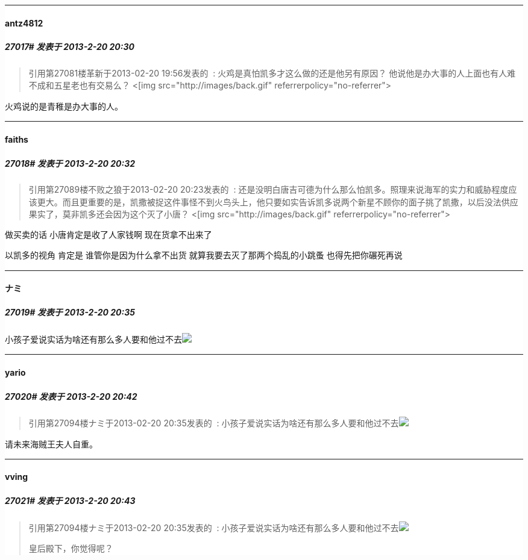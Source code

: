 
*****

####  antz4812  
##### 27017#       发表于 2013-2-20 20:30


<blockquote>引用第27081楼革新于2013-02-20 19:56发表的  :
火鸡是真怕凯多才这么做的还是他另有原因？ 他说他是办大事的人上面也有人难不成和五星老也有交易么？ <[img src="http://images/back.gif" referrerpolicy="no-referrer"></blockquote>火鸡说的是青稚是办大事的人。


*****

####  faiths  
##### 27018#       发表于 2013-2-20 20:32


<blockquote>引用第27089楼不败之狼于2013-02-20 20:23发表的  :
还是没明白唐吉可德为什么那么怕凯多。照理来说海军的实力和威胁程度应该更大。而且更重要的是，凯撒被捉这件事怪不到火鸟头上，他只要如实告诉凯多说两个新星不顾你的面子挑了凯撒，以后没法供应果实了，莫非凯多还会因为这个灭了小唐？ <[img src="http://images/back.gif" referrerpolicy="no-referrer"></blockquote>做买卖的话 小唐肯定是收了人家钱啊 现在货拿不出来了

以凯多的视角 肯定是 谁管你是因为什么拿不出货 就算我要去灭了那两个捣乱的小跳蚤 也得先把你碾死再说


*****

####  ナミ  
##### 27019#       发表于 2013-2-20 20:35


小孩子爱说实话为啥还有那么多人要和他过不去<img src="https://static.saraba1st.com/image/smiley/face/153.gif" referrerpolicy="no-referrer">


*****

####  yario  
##### 27020#       发表于 2013-2-20 20:42


<blockquote>引用第27094楼ナミ于2013-02-20 20:35发表的  :
小孩子爱说实话为啥还有那么多人要和他过不去<img src="https://static.saraba1st.com/image/smiley/face/153.gif" referrerpolicy="no-referrer"></blockquote>请未来海贼王夫人自重。


*****

####  vving  
##### 27021#       发表于 2013-2-20 20:43


<blockquote>引用第27094楼ナミ于2013-02-20 20:35发表的  :
小孩子爱说实话为啥还有那么多人要和他过不去<img src="https://static.saraba1st.com/image/smiley/face/153.gif" referrerpolicy="no-referrer">

皇后殿下，你觉得呢？


